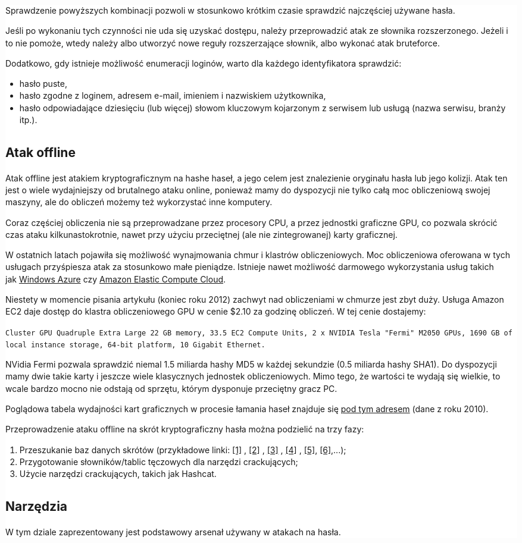 Sprawdzenie powyższych kombinacji pozwoli w stosunkowo krótkim czasie sprawdzić najczęściej używane hasła.

Jeśli po wykonaniu tych czynności nie uda się uzyskać dostępu, należy przeprowadzić atak ze słownika rozszerzonego. Jeżeli i to nie pomoże, wtedy należy albo utworzyć nowe reguły rozszerzające słownik, albo wykonać atak bruteforce.

Dodatkowo, gdy istnieje możliwość enumeracji loginów, warto dla każdego identyfikatora sprawdzić:

-   hasło puste,
-   hasło zgodne z loginem, adresem e-mail, imieniem i nazwiskiem użytkownika,
-   hasło odpowiadające dziesięciu (lub więcej) słowom kluczowym kojarzonym z serwisem lub usługą (nazwa serwisu, branży itp.).

## Atak offline

Atak offline jest atakiem kryptograficznym na hashe haseł, a jego celem jest znalezienie oryginału hasła lub jego kolizji. Atak ten jest o wiele wydajniejszy od brutalnego ataku online, ponieważ mamy do dyspozycji nie tylko całą moc obliczeniową swojej maszyny, ale do obliczeń możemy też wykorzystać inne komputery.

Coraz częściej obliczenia nie są przeprowadzane przez procesory CPU, a przez jednostki graficzne GPU, co pozwala skrócić czas ataku kilkunastokrotnie, nawet przy użyciu przeciętnej (ale nie zintegrowanej) karty graficznej.

W ostatnich latach pojawiła się możliwość wynajmowania chmur i klastrów obliczeniowych. Moc obliczeniowa oferowana w tych usługach przyśpiesza atak za stosunkowo małe pieniądze. Istnieje nawet możliwość darmowego wykorzystania usług takich jak [Windows Azure](https://www.windowsazure.com/en-us/pricing/free-trial/) czy [Amazon Elastic Compute Cloud](http://aws.amazon.com/free/).

Niestety w momencie pisania artykułu (koniec roku 2012) zachwyt nad obliczeniami w chmurze jest zbyt duży. Usługa Amazon EC2 daje dostęp do klastra obliczeniowego GPU w cenie $2.10 za godzinę obliczeń. W tej cenie dostajemy:

`Cluster GPU Quadruple Extra Large 22 GB memory, 33.5 EC2 Compute Units, 2 x NVIDIA Tesla "Fermi" M2050 GPUs, 1690 GB of local instance storage, 64-bit platform, 10 Gigabit Ethernet.`

NVidia Fermi pozwala sprawdzić niemal 1.5 miliarda hashy MD5 w każdej sekundzie (0.5 miliarda hashy SHA1). Do dyspozycji mamy dwie takie karty i jeszcze wiele klasycznych jednostek obliczeniowych. Mimo tego, że wartości te wydają się wielkie, to wcale bardzo mocno nie odstają od sprzętu, którym dysponuje przeciętny gracz PC.

Poglądowa tabela wydajności kart graficznych w procesie łamania haseł znajduje się [pod tym adresem](http://golubev.com/gpuest.htm) (dane z roku 2010).

Przeprowadzenie ataku offline na skrót kryptograficzny hasła można podzielić na trzy fazy:

1.  Przeszukanie baz danych skrótów (przykładowe linki: [[1]](http://www.md5decrypter.co.uk/) , [[2]](http://md5crack.com/) , [[3]](http://md5.rednoize.com/) , [[4]](http://md5hood.com/) , [[5]](http://b3l.org/chercher/?site=generate), [[6]](http://anqel.pl/narzedzia/md5/md5search.php),...);
2.  Przygotowanie słowników/tablic tęczowych dla narzędzi crackujących;
3.  Użycie narzędzi crackujących, takich jak Hashcat.

## Narzędzia

W tym dziale zaprezentowany jest podstawowy arsenał używany w atakach na hasła.
